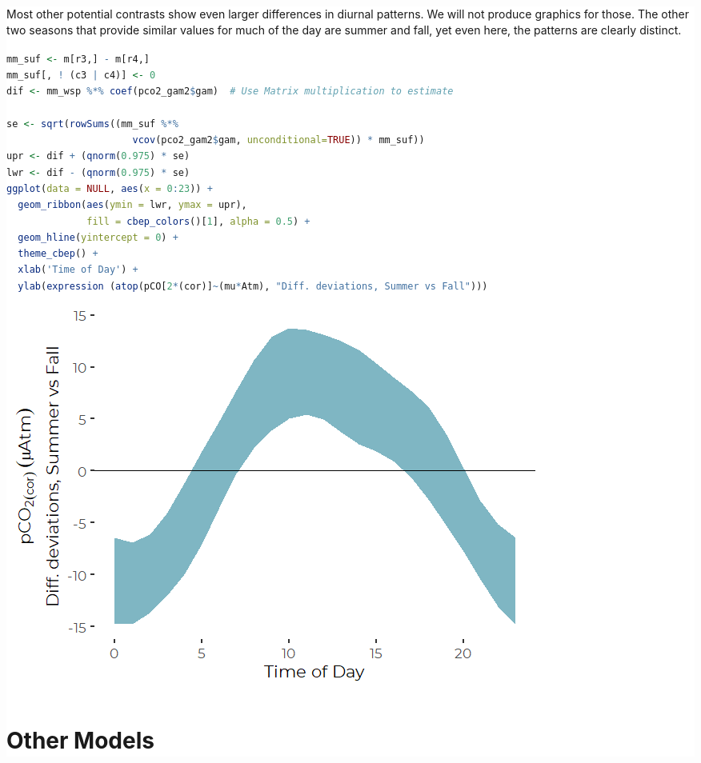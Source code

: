 Most other potential contrasts show even larger differences in diurnal
patterns. We will not produce graphics for those. The other two seasons
that provide similar values for much of the day are summer and fall, yet
even here, the patterns are clearly distinct.

``` r
mm_suf <- m[r3,] - m[r4,]
mm_suf[, ! (c3 | c4)] <- 0
dif <- mm_wsp %*% coef(pco2_gam2$gam)  # Use Matrix multiplication to estimate

se <- sqrt(rowSums((mm_suf %*% 
                      vcov(pco2_gam2$gam, unconditional=TRUE)) * mm_suf))
upr <- dif + (qnorm(0.975) * se)
lwr <- dif - (qnorm(0.975) * se)
ggplot(data = NULL, aes(x = 0:23)) +
  geom_ribbon(aes(ymin = lwr, ymax = upr), 
              fill = cbep_colors()[1], alpha = 0.5) +
  geom_hline(yintercept = 0) +
  theme_cbep() +
  xlab('Time of Day') +
  ylab(expression (atop(pCO[2*(cor)]~(mu*Atm), "Diff. deviations, Summer vs Fall")))
```

![](Diurnal_Analysis_files/figure-gfm/second_comparison-1.png)

# Other Models
